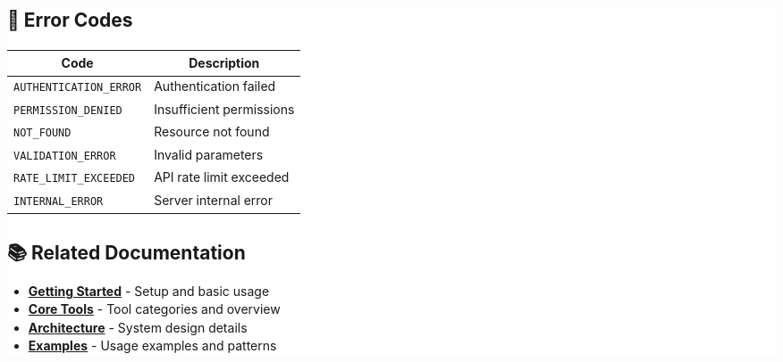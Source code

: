 ## 🔧 Error Codes

| Code | Description |
|------|-------------|
| `AUTHENTICATION_ERROR` | Authentication failed |
| `PERMISSION_DENIED` | Insufficient permissions |
| `NOT_FOUND` | Resource not found |
| `VALIDATION_ERROR` | Invalid parameters |
| `RATE_LIMIT_EXCEEDED` | API rate limit exceeded |
| `INTERNAL_ERROR` | Server internal error |

## 📚 Related Documentation

- **[Getting Started](getting-started.md)** - Setup and basic usage
- **[Core Tools](core-tools.md)** - Tool categories and overview
- **[Architecture](architecture.md)** - System design details
- **[Examples](examples.md)** - Usage examples and patterns
